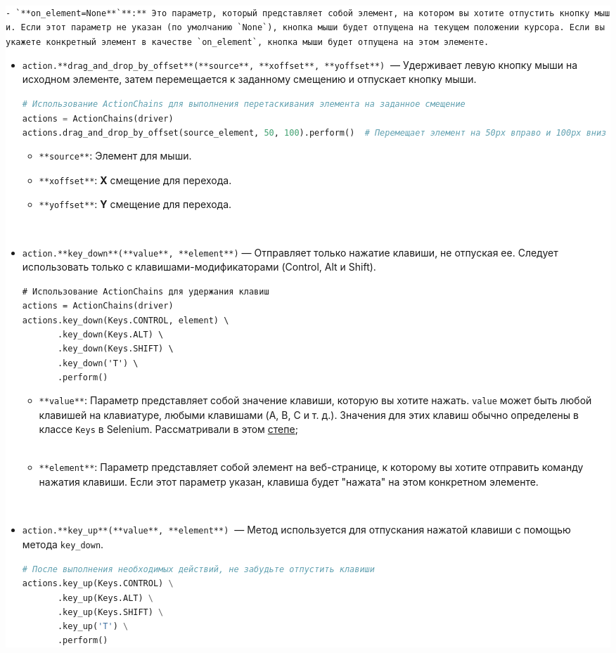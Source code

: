     - `**on_element=None**`**:** Это параметр, который представляет собой элемент, на котором вы хотите отпустить кнопку мыши. Если этот параметр не указан (по умолчанию `None`), кнопка мыши будет отпущена на текущем положении курсора. Если вы укажете конкретный элемент в качестве `on_element`, кнопка мыши будет отпущена на этом элементе.
        
- `action.**drag_and_drop_by_offset**(**source**, **xoffset**, **yoffset**)`  — Удерживает левую кнопку мыши на исходном элементе, затем перемещается к заданному смещению и отпускает кнопку мыши.
    
    ```python
    # Использование ActionChains для выполнения перетаскивания элемента на заданное смещение
    actions = ActionChains(driver)
    actions.drag_and_drop_by_offset(source_element, 50, 100).perform()  # Перемещает элемент на 50px вправо и 100px вниз
    ```
    
    - `**source**`: Элемент для мыши.
    - `**xoffset**`: **X** смещение для перехода.
    - `**yoffset**`: **Y** смещение для перехода.  
          
         
- `action.**key_down**(**value**, **element**)` — Отправляет только нажатие клавиши, не отпуская ее. Следует использовать только с клавишами-модификаторами (Control, Alt и Shift).
    
    ```
    # Использование ActionChains для удержания клавиш
    actions = ActionChains(driver)
    actions.key_down(Keys.CONTROL, element) \
           .key_down(Keys.ALT) \
           .key_down(Keys.SHIFT) \
           .key_down('T') \
           .perform()
    ```
    
    - `**value**`: Параметр представляет собой значение клавиши, которую вы хотите нажать. `value` может быть любой клавишей на клавиатуре, любыми клавишами (A, B, C и т. д.). Значения для этих клавиш обычно определены в классе `Keys` в Selenium. Рассматривали в этом [степе](https://stepik.org/lesson/715954/step/5?unit=716748);  
         
    - `**element**`: Параметр представляет собой элемент на веб-странице, к которому вы хотите отправить команду нажатия клавиши. Если этот параметр указан, клавиша будет "нажата" на этом конкретном элементе.  
          
         
- `action.**key_up**(**value**, **element**)`  — Метод используется для отпускания нажатой клавиши с помощью метода `key_down`.
    
    ```python
    # После выполнения необходимых действий, не забудьте отпустить клавиши
    actions.key_up(Keys.CONTROL) \
           .key_up(Keys.ALT) \
           .key_up(Keys.SHIFT) \
           .key_up('T') \
           .perform()
    ```
    